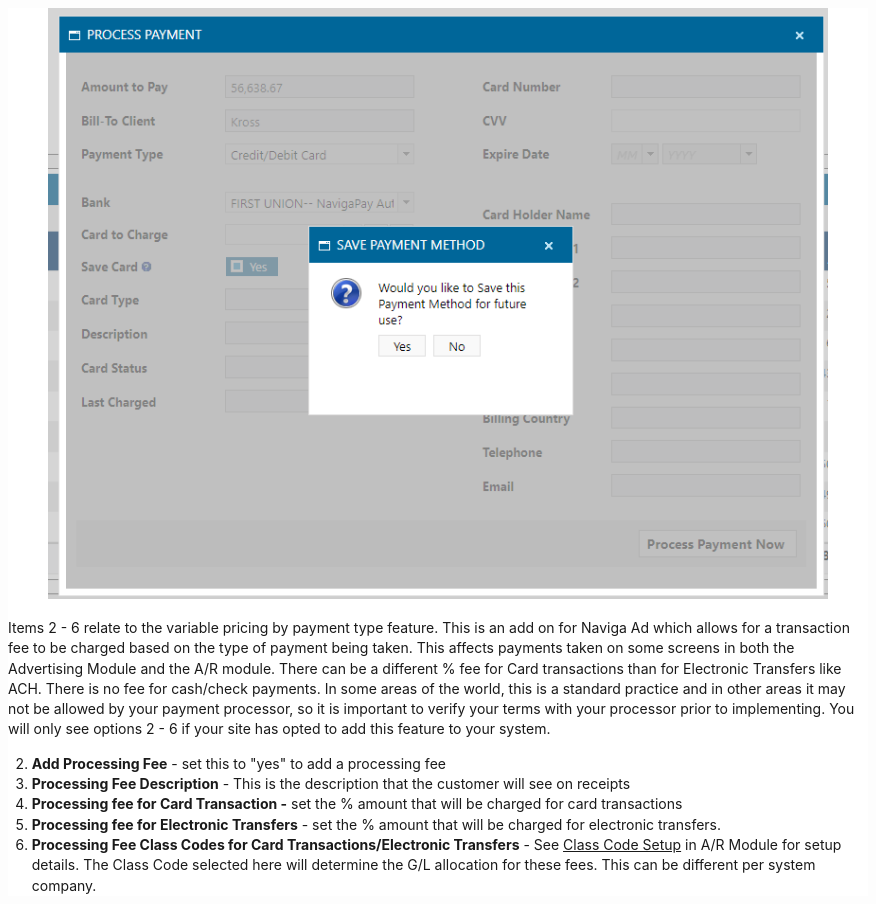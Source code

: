 <figure><img src="../../../.gitbook/assets/image (833).png" alt=""><figcaption></figcaption></figure>

</div>

Items 2 - 6 relate to the variable pricing by payment type feature. This is an add on for Naviga Ad which allows for a transaction fee to be charged based on the type of payment being taken. This affects payments taken on some screens in both the Advertising Module and the A/R module. There can be a different % fee for Card transactions than for Electronic Transfers like ACH. There is no fee for cash/check payments. In some areas of the world, this is a standard practice and in other areas it may not be allowed by your payment processor, so it is important to verify your terms with your processor prior to implementing. You will only see options 2 - 6 if your site has opted to add this feature to your system.

2. **Add Processing Fee** - set this to "yes" to add a processing fee
3. **Processing Fee Description** - This is the description that the customer will see on receipts
4. **Processing fee for Card Transaction -** set the % amount that will be charged for card transactions
5. **Processing fee for Electronic Transfers** - set the % amount that will be charged for electronic transfers.
6. **Processing Fee Class Codes for Card Transactions/Electronic Transfers** - See [Class Code Setup](../invoices/#\_toc65155656) in A/R Module for setup details. The Class Code selected here will determine the G/L allocation for these fees. This can be different per system company.
